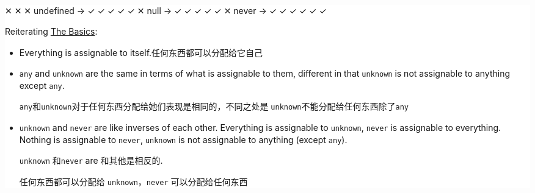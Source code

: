 <td align="center"></td>
<td align="center"><span class="red-cross">✕</span></td>
<td align="center"><span class="red-cross">✕</span></td>
<td align="center"><span class="red-cross">✕</span></td>
</tr>
<tr>
<td>undefined →</td>
<td align="center"><span class="blue-tick">✓</span></td>
<td align="center"><span class="blue-tick">✓</span></td>
<td align="center"><span class="black-tick">✓</span></td>
<td align="center"><span class="blue-tick">✓</span></td>
<td align="center"></td>
<td align="center"><span class="black-tick">✓</span></td>
<td align="center"><span class="red-cross">✕</span></td>
</tr>
<tr>
<td>null →</td>
<td align="center"><span class="blue-tick">✓</span></td>
<td align="center"><span class="blue-tick">✓</span></td>
<td align="center"><span class="black-tick">✓</span></td>
<td align="center"><span class="black-tick">✓</span></td>
<td align="center"><span class="black-tick">✓</span></td>
<td align="center"></td>
<td align="center"><span class="red-cross">✕</span></td>
</tr>
<tr>
<td>never →</td>
<td align="center"><span class="blue-tick">✓</span></td>
<td align="center"><span class="blue-tick">✓</span></td>
<td align="center"><span class="blue-tick">✓</span></td>
<td align="center"><span class="blue-tick">✓</span></td>
<td align="center"><span class="blue-tick">✓</span></td>
<td align="center"><span class="blue-tick">✓</span></td>
<td align="center"></td>
</tr>
</tbody>
</table>

Reiterating [The Basics](/handbook/2/basic-types.html):

- Everything is assignable to itself.任何东西都可以分配给它自己

- `any` and `unknown` are the same in terms of what is assignable to them, different in that `unknown` is not assignable to anything except `any`.

  `any`和`unknown`对于任何东西分配给她们表现是相同的，不同之处是 `unknown`不能分配给任何东西除了`any`

- `unknown` and `never` are like inverses of each other.
  Everything is assignable to `unknown`, `never` is assignable to everything.
  Nothing is assignable to `never`, `unknown` is not assignable to anything (except `any`).
  
  `unknown` 和`never` are 和其他是相反的.
  
  任何东西都可以分配给 `unknown`，`never` 可以分配给任何东西
  